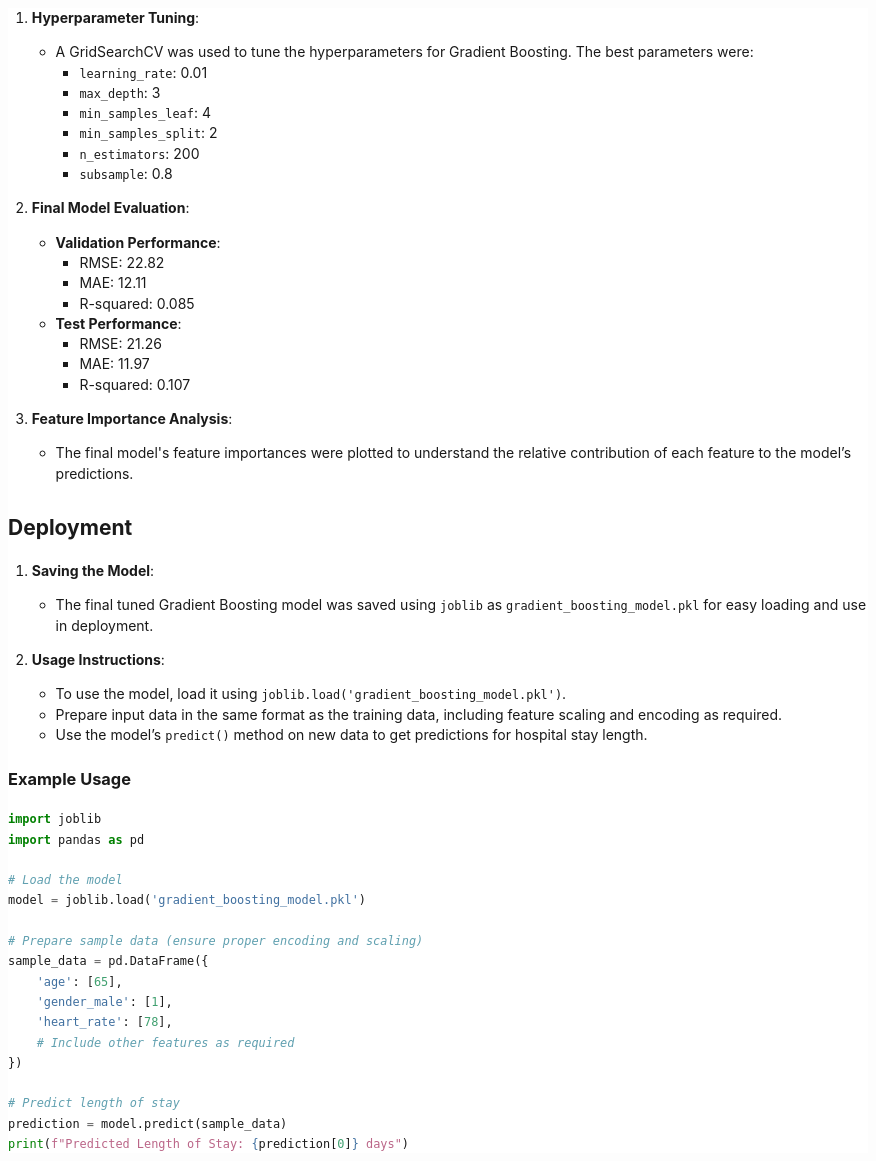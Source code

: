 1. **Hyperparameter Tuning**:
   - A GridSearchCV was used to tune the hyperparameters for Gradient Boosting. The best parameters were:
     - `learning_rate`: 0.01
     - `max_depth`: 3
     - `min_samples_leaf`: 4
     - `min_samples_split`: 2
     - `n_estimators`: 200
     - `subsample`: 0.8

2. **Final Model Evaluation**:
   - **Validation Performance**:
     - RMSE: 22.82
     - MAE: 12.11
     - R-squared: 0.085
   - **Test Performance**:
     - RMSE: 21.26
     - MAE: 11.97
     - R-squared: 0.107

3. **Feature Importance Analysis**:
   - The final model's feature importances were plotted to understand the relative contribution of each feature to the model’s predictions.

## Deployment

1. **Saving the Model**:
   - The final tuned Gradient Boosting model was saved using `joblib` as `gradient_boosting_model.pkl` for easy loading and use in deployment.

2. **Usage Instructions**:
   - To use the model, load it using `joblib.load('gradient_boosting_model.pkl')`.
   - Prepare input data in the same format as the training data, including feature scaling and encoding as required.
   - Use the model’s `predict()` method on new data to get predictions for hospital stay length.

### Example Usage

```python
import joblib
import pandas as pd

# Load the model
model = joblib.load('gradient_boosting_model.pkl')

# Prepare sample data (ensure proper encoding and scaling)
sample_data = pd.DataFrame({
    'age': [65],
    'gender_male': [1],
    'heart_rate': [78],
    # Include other features as required
})

# Predict length of stay
prediction = model.predict(sample_data)
print(f"Predicted Length of Stay: {prediction[0]} days")
```
